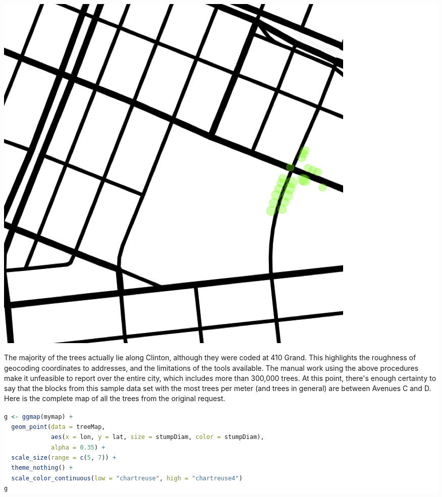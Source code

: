 ![](Figs/unnamed-chunk-24-1.png) 

The majority of the trees actually lie along Clinton, although they were coded at 410 Grand. 
This highlights the roughness of geocoding coordinates to addresses, and the limitations of the 
tools available. The manual work using the above procedures make it unfeasible to report over the 
entire city, which includes more than 300,000 trees. 
At this point, there's enough certainty to say that the blocks from this sample data set 
with the most trees per meter (and trees in general) are between Avenues C and D. Here is the 
complete map of all the trees from the original request.


```r
g <- ggmap(mymap) + 
  geom_point(data = treeMap,
             aes(x = lon, y = lat, size = stumpDiam, color = stumpDiam), 
             alpha = 0.35) +
  scale_size(range = c(5, 7)) +
  theme_nothing() +
  scale_color_continuous(low = "chartreuse", high = "chartreuse4")
g
```
